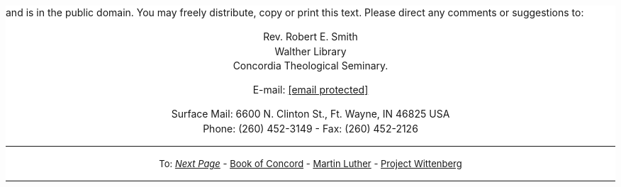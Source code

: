 and is in the public domain. You may freely distribute, copy or print 
this text. Please direct any comments or suggestions to:</p> 
<p><center>Rev. Robert E. Smith<br> 
Walther Library<br> 
Concordia Theological Seminary.</p></center> 
<p><center>E-mail: <a href="/cdn-cgi/l/email-protection" class="__cf_email__" data-cfemail="f2819f9b869a8097b29f939b9edc9186819485dc979687">[email&#160;protected]</a><br> 
 
Surface Mail: 6600 N. Clinton St., Ft. Wayne, IN 46825 USA<br> 
Phone: (260) 452-3149 - Fax: (260) 452-2126</center> 
</font></p> 
 
<p><hr noshade><center><font size="-1">To: 
<a href="book-cat-13.html"><i>Next Page</i></a></b> - 
<a href="http://www.iclnet.org/pub/resources/text/wittenberg/wittenberg-boc.html">Book of Concord</a> - 
<a href="http://www.iclnet.org/pub/resources/text/wittenberg/wittenberg-luther.html">Martin Luther</a> - 
<a href="http://www.iclnet.org/pub/resources/text/wittenberg/wittenberg-home.html">Project Wittenberg</a> 
</font></center><hr> 
<script data-cfasync="false" src="/cdn-cgi/scripts/5c5dd728/cloudflare-static/email-decode.min.js"></script></body></html>